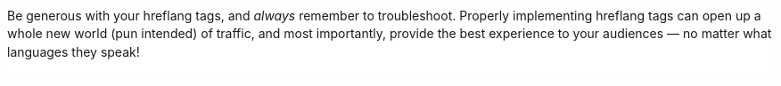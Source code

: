 

<p>Be generous with your hreflang tags, and <em>always</em> remember to troubleshoot. Properly implementing hreflang tags can open up a whole new world (pun intended) of traffic, and most importantly, provide the best experience to your audiences — no matter what languages they speak!&nbsp;&nbsp;<br><br></p>
